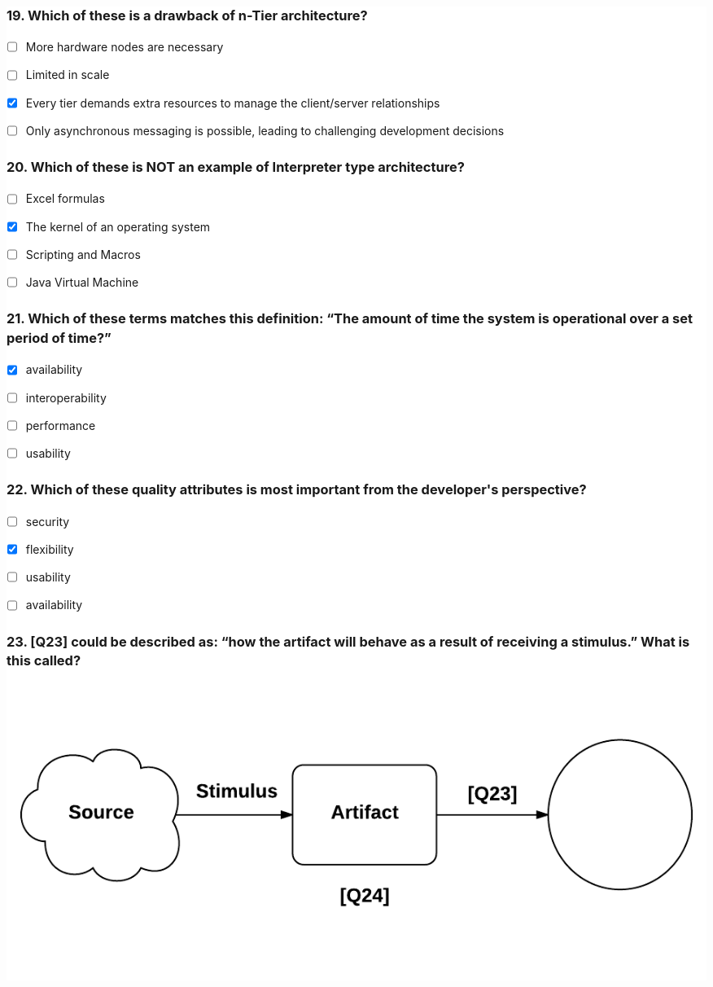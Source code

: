 
### 19. Which of these is a drawback of n-Tier architecture?
 
- [ ] More hardware nodes are necessary  
- [ ] Limited in scale  
- [x] Every tier demands extra resources to manage the client/server relationships  
- [ ] Only asynchronous messaging is possible, leading to challenging development decisions


### 20. Which of these is NOT an example of Interpreter type architecture?
 
- [ ] Excel formulas 
- [x] The kernel of an operating system  
- [ ] Scripting and Macros  
- [ ] Java Virtual Machine 


### 21. Which of these terms matches this definition: “The amount of time the system is operational over a set period of time?”
 
- [x] availability  
- [ ] interoperability  
- [ ] performance  
- [ ] usability 


### 22. Which of these quality attributes is most important from the developer's perspective?
 
- [ ] security 
- [x] flexibility 
- [ ] usability  
- [ ] availability 


### 23. [Q23] could be described as: “how the artifact will behave as a result of receiving a stimulus.” What is this called?
 
 ![q_image_23](../Week-4/Media/q_image_23.png) 
 